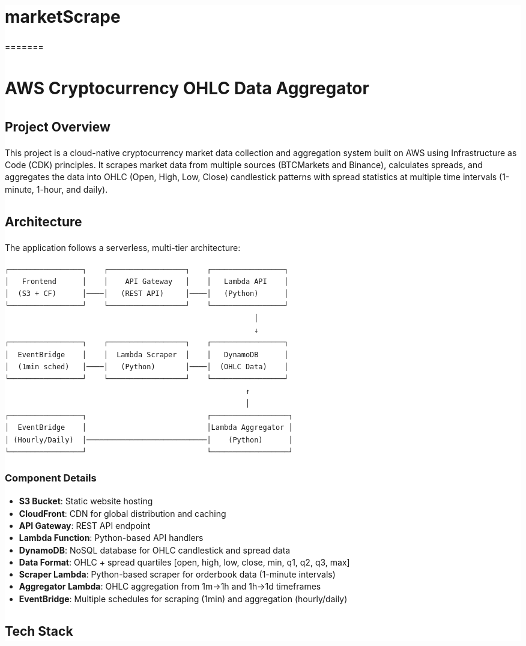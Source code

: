 # marketScrape
=======
# AWS Cryptocurrency OHLC Data Aggregator

## Project Overview

This project is a cloud-native cryptocurrency market data collection and aggregation system built on AWS using Infrastructure as Code (CDK) principles. It scrapes market data from multiple sources (BTCMarkets and Binance), calculates spreads, and aggregates the data into OHLC (Open, High, Low, Close) candlestick patterns with spread statistics at multiple time intervals (1-minute, 1-hour, and daily).

## Architecture

The application follows a serverless, multi-tier architecture:

```
┌─────────────────┐    ┌──────────────────┐    ┌─────────────────┐
│   Frontend      │    │    API Gateway   │    │   Lambda API    │
│  (S3 + CF)      │────│   (REST API)     │────│   (Python)      │
└─────────────────┘    └──────────────────┘    └─────────────────┘
                                                          │
                                                          ↓ 
┌─────────────────┐    ┌──────────────────┐    ┌─────────────────┐
│  EventBridge    │    │  Lambda Scraper  │    │   DynamoDB      │
│  (1min sched)   │────│   (Python)       │────│  (OHLC Data)    │
└─────────────────┘    └──────────────────┘    └─────────────────┘
                                                        ↑
                                                        │
┌─────────────────┐                            ┌──────────────────┐
│  EventBridge    │                            │Lambda Aggregator │
│ (Hourly/Daily)  │────────────────────────────│    (Python)      │
└─────────────────┘                            └──────────────────┘
```

### Component Details


- **S3 Bucket**: Static website hosting
- **CloudFront**: CDN for global distribution and caching
- **API Gateway**: REST API endpoint
- **Lambda Function**: Python-based API handlers
- **DynamoDB**: NoSQL database for OHLC candlestick and spread data
- **Data Format**: OHLC + spread quartiles [open, high, low, close, min, q1, q2, q3, max]
- **Scraper Lambda**: Python-based scraper for orderbook data (1-minute intervals)
- **Aggregator Lambda**: OHLC aggregation from 1m→1h and 1h→1d timeframes
- **EventBridge**: Multiple schedules for scraping (1min) and aggregation (hourly/daily)

## Tech Stack
